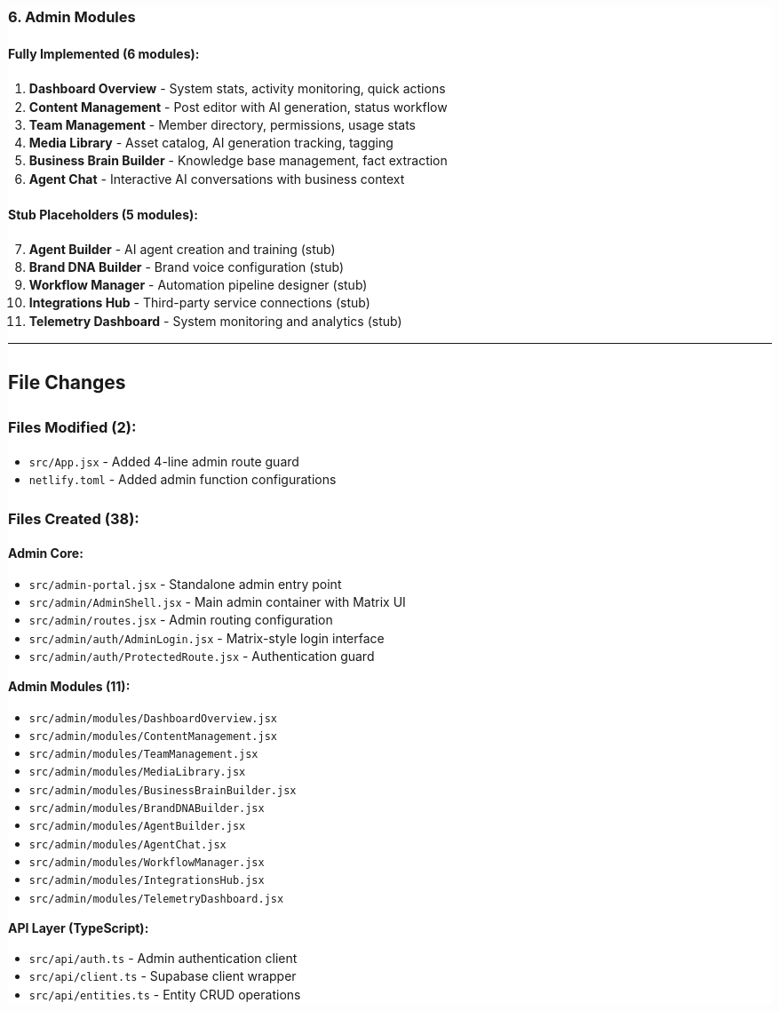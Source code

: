 ### 6. **Admin Modules**

#### Fully Implemented (6 modules):
1. **Dashboard Overview** - System stats, activity monitoring, quick actions
2. **Content Management** - Post editor with AI generation, status workflow
3. **Team Management** - Member directory, permissions, usage stats
4. **Media Library** - Asset catalog, AI generation tracking, tagging
5. **Business Brain Builder** - Knowledge base management, fact extraction
6. **Agent Chat** - Interactive AI conversations with business context

#### Stub Placeholders (5 modules):
7. **Agent Builder** - AI agent creation and training (stub)
8. **Brand DNA Builder** - Brand voice configuration (stub)
9. **Workflow Manager** - Automation pipeline designer (stub)
10. **Integrations Hub** - Third-party service connections (stub)
11. **Telemetry Dashboard** - System monitoring and analytics (stub)

---

## File Changes

### Files Modified (2):
- `src/App.jsx` - Added 4-line admin route guard
- `netlify.toml` - Added admin function configurations

### Files Created (38):

**Admin Core:**
- `src/admin-portal.jsx` - Standalone admin entry point
- `src/admin/AdminShell.jsx` - Main admin container with Matrix UI
- `src/admin/routes.jsx` - Admin routing configuration
- `src/admin/auth/AdminLogin.jsx` - Matrix-style login interface
- `src/admin/auth/ProtectedRoute.jsx` - Authentication guard

**Admin Modules (11):**
- `src/admin/modules/DashboardOverview.jsx`
- `src/admin/modules/ContentManagement.jsx`
- `src/admin/modules/TeamManagement.jsx`
- `src/admin/modules/MediaLibrary.jsx`
- `src/admin/modules/BusinessBrainBuilder.jsx`
- `src/admin/modules/BrandDNABuilder.jsx`
- `src/admin/modules/AgentBuilder.jsx`
- `src/admin/modules/AgentChat.jsx`
- `src/admin/modules/WorkflowManager.jsx`
- `src/admin/modules/IntegrationsHub.jsx`
- `src/admin/modules/TelemetryDashboard.jsx`

**API Layer (TypeScript):**
- `src/api/auth.ts` - Admin authentication client
- `src/api/client.ts` - Supabase client wrapper
- `src/api/entities.ts` - Entity CRUD operations
